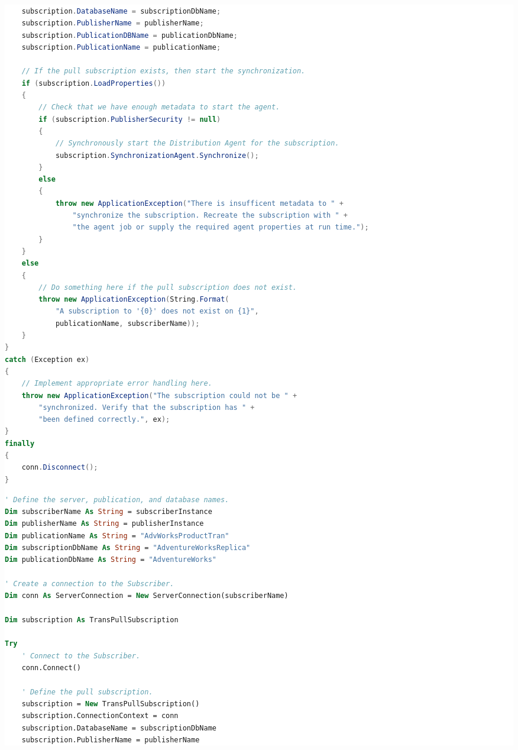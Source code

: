 ```csharp  
    subscription.DatabaseName = subscriptionDbName;  
    subscription.PublisherName = publisherName;  
    subscription.PublicationDBName = publicationDbName;  
    subscription.PublicationName = publicationName;  
  
    // If the pull subscription exists, then start the synchronization.  
    if (subscription.LoadProperties())  
    {  
        // Check that we have enough metadata to start the agent.  
        if (subscription.PublisherSecurity != null)  
        {  
            // Synchronously start the Distribution Agent for the subscription.  
            subscription.SynchronizationAgent.Synchronize();  
        }  
        else  
        {  
            throw new ApplicationException("There is insufficent metadata to " +  
                "synchronize the subscription. Recreate the subscription with " +  
                "the agent job or supply the required agent properties at run time.");  
        }  
    }  
    else  
    {  
        // Do something here if the pull subscription does not exist.  
        throw new ApplicationException(String.Format(  
            "A subscription to '{0}' does not exist on {1}",  
            publicationName, subscriberName));  
    }  
}  
catch (Exception ex)  
{  
    // Implement appropriate error handling here.  
    throw new ApplicationException("The subscription could not be " +  
        "synchronized. Verify that the subscription has " +  
        "been defined correctly.", ex);  
}  
finally  
{  
    conn.Disconnect();  
}  
```  
  
```vb  
' Define the server, publication, and database names.  
Dim subscriberName As String = subscriberInstance  
Dim publisherName As String = publisherInstance  
Dim publicationName As String = "AdvWorksProductTran"  
Dim subscriptionDbName As String = "AdventureWorksReplica"  
Dim publicationDbName As String = "AdventureWorks"  
  
' Create a connection to the Subscriber.  
Dim conn As ServerConnection = New ServerConnection(subscriberName)  
  
Dim subscription As TransPullSubscription  
  
Try  
    ' Connect to the Subscriber.  
    conn.Connect()  
  
    ' Define the pull subscription.  
    subscription = New TransPullSubscription()  
    subscription.ConnectionContext = conn  
    subscription.DatabaseName = subscriptionDbName  
    subscription.PublisherName = publisherName  
```